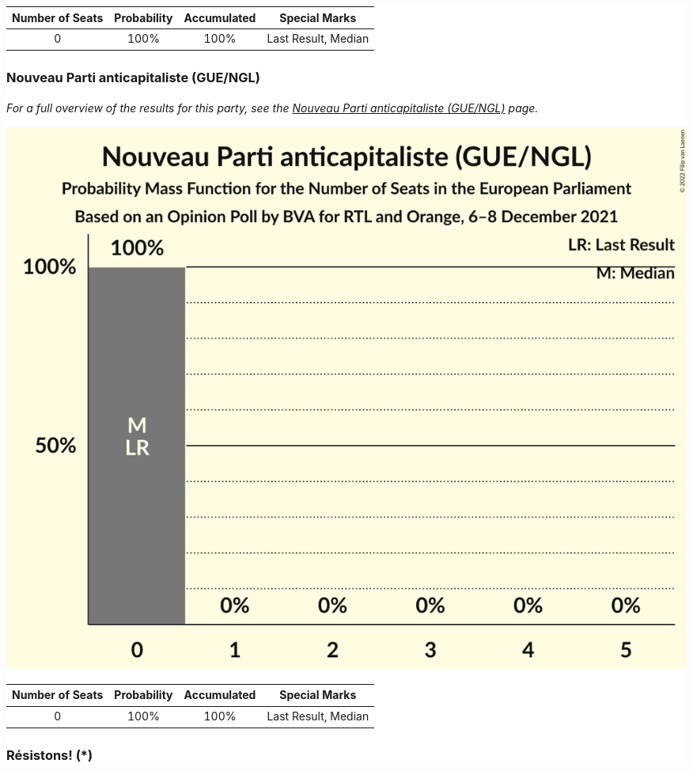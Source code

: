 | Number of Seats | Probability | Accumulated | Special Marks |
|:---------------:|:-----------:|:-----------:|:-------------:|
| 0 | 100% | 100% | Last Result, Median |

### Nouveau Parti anticapitaliste (GUE/NGL)

*For a full overview of the results for this party, see the [Nouveau Parti anticapitaliste (GUE/NGL)](party-nouveaupartianticapitalisteguengl.html) page.*

![Graph with seats probability mass function not yet produced](2021-12-08-BVA-seats-pmf-nouveaupartianticapitalisteguengl.png "Seats Probability Mass Function")

| Number of Seats | Probability | Accumulated | Special Marks |
|:---------------:|:-----------:|:-----------:|:-------------:|
| 0 | 100% | 100% | Last Result, Median |

### Résistons! (*)
